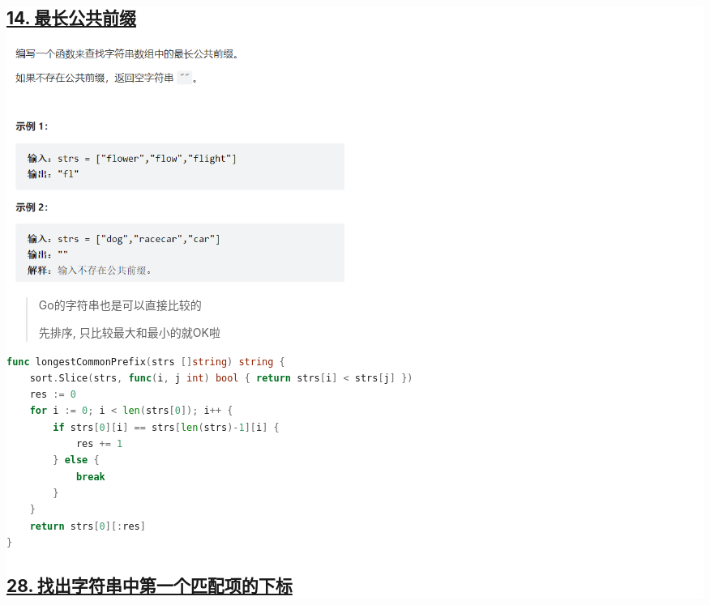 ## [14. 最长公共前缀](https://leetcode.cn/problems/longest-common-prefix/)

<img src="./%E5%AD%97%E7%AC%A6%E4%B8%B2-%E6%A8%A1%E6%8B%9F.assets/image-20230716141955610.png" alt="image-20230716141955610" style="zoom:67%;" />

> Go的字符串也是可以直接比较的
>
> 先排序, 只比较最大和最小的就OK啦

```go
func longestCommonPrefix(strs []string) string {
	sort.Slice(strs, func(i, j int) bool { return strs[i] < strs[j] })
	res := 0
	for i := 0; i < len(strs[0]); i++ {
		if strs[0][i] == strs[len(strs)-1][i] {
			res += 1
		} else {
			break
		}
	}
	return strs[0][:res]
}
```

## [28. 找出字符串中第一个匹配项的下标](https://leetcode.cn/problems/find-the-index-of-the-first-occurrence-in-a-string/)

